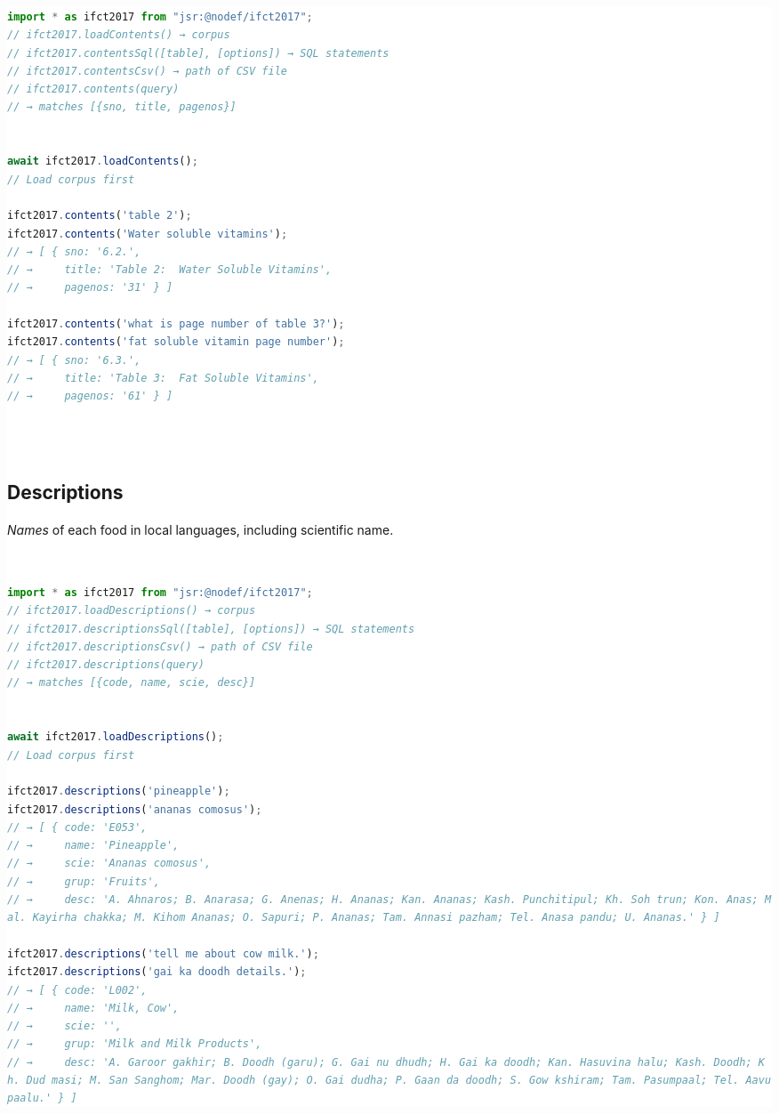 ```javascript
import * as ifct2017 from "jsr:@nodef/ifct2017";
// ifct2017.loadContents() → corpus
// ifct2017.contentsSql([table], [options]) → SQL statements
// ifct2017.contentsCsv() → path of CSV file
// ifct2017.contents(query)
// → matches [{sno, title, pagenos}]


await ifct2017.loadContents();
// Load corpus first

ifct2017.contents('table 2');
ifct2017.contents('Water soluble vitamins');
// → [ { sno: '6.2.',
// →     title: 'Table 2:  Water Soluble Vitamins',
// →     pagenos: '31' } ]

ifct2017.contents('what is page number of table 3?');
ifct2017.contents('fat soluble vitamin page number');
// → [ { sno: '6.3.',
// →     title: 'Table 3:  Fat Soluble Vitamins',
// →     pagenos: '61' } ]
```

<br>
<br>


## Descriptions

*Names* of each food in local languages, including scientific name.

<br>

```javascript
import * as ifct2017 from "jsr:@nodef/ifct2017";
// ifct2017.loadDescriptions() → corpus
// ifct2017.descriptionsSql([table], [options]) → SQL statements
// ifct2017.descriptionsCsv() → path of CSV file
// ifct2017.descriptions(query)
// → matches [{code, name, scie, desc}]


await ifct2017.loadDescriptions();
// Load corpus first

ifct2017.descriptions('pineapple');
ifct2017.descriptions('ananas comosus');
// → [ { code: 'E053',
// →     name: 'Pineapple',
// →     scie: 'Ananas comosus',
// →     grup: 'Fruits',
// →     desc: 'A. Ahnaros; B. Anarasa; G. Anenas; H. Ananas; Kan. Ananas; Kash. Punchitipul; Kh. Soh trun; Kon. Anas; Mal. Kayirha chakka; M. Kihom Ananas; O. Sapuri; P. Ananas; Tam. Annasi pazham; Tel. Anasa pandu; U. Ananas.' } ]

ifct2017.descriptions('tell me about cow milk.');
ifct2017.descriptions('gai ka doodh details.');
// → [ { code: 'L002',
// →     name: 'Milk, Cow',
// →     scie: '',
// →     grup: 'Milk and Milk Products',
// →     desc: 'A. Garoor gakhir; B. Doodh (garu); G. Gai nu dhudh; H. Gai ka doodh; Kan. Hasuvina halu; Kash. Doodh; Kh. Dud masi; M. San Sanghom; Mar. Doodh (gay); O. Gai dudha; P. Gaan da doodh; S. Gow kshiram; Tam. Pasumpaal; Tel. Aavu paalu.' } ]
```

[Indian Food Composition Tables 2017]: http://ifct2017.com/
[National Institute of Nutrition, Hyderabad]: https://www.nin.res.in/
[abbreviations]: https://jsr.io/@nodef/ifct2017/doc/~/abbreviations
[about]: https://jsr.io/@nodef/ifct2017/doc/~/about
[carbohydrates]: https://jsr.io/@nodef/ifct2017/doc/~/carbohydrates
[codes]: https://jsr.io/@nodef/ifct2017/doc/~/codes
[columns]: https://jsr.io/@nodef/ifct2017/doc/~/columns
[compositingCentres]: https://jsr.io/@nodef/ifct2017/doc/~/compositingcentres
[compositions]: https://jsr.io/@nodef/ifct2017/doc/~/compositions
[contents]: https://jsr.io/@nodef/ifct2017/doc/~/contents
[descriptions]: https://jsr.io/@nodef/ifct2017/doc/~/descriptions
[energies]: https://jsr.io/@nodef/ifct2017/doc/~/energies
[frequencyDistribution]: https://jsr.io/@nodef/ifct2017/doc/~/frequencydistribution
[groups]: https://jsr.io/@nodef/ifct2017/doc/~/groups
[hierarchy]: https://jsr.io/@nodef/ifct2017/doc/~/hierarchy
[intakes]: https://jsr.io/@nodef/ifct2017/doc/~/intakes
[jonesFactors]: https://jsr.io/@nodef/ifct2017/doc/~/jonesfactors
[languages]: https://jsr.io/@nodef/ifct2017/doc/~/languages
[methods]: https://jsr.io/@nodef/ifct2017/doc/~/methods
[nutrients]: https://jsr.io/@nodef/ifct2017/doc/~/nutrients
[pictures]: https://jsr.io/@nodef/ifct2017/doc/~/pictures
[regions]: https://jsr.io/@nodef/ifct2017/doc/~/regions
[representations]: https://jsr.io/@nodef/ifct2017/doc/~/representations
[samplingUnits]: https://jsr.io/@nodef/ifct2017/doc/~/samplingunits
[yieldFactors]: https://jsr.io/@nodef/ifct2017/doc/~/yieldfactors
[abbreviations-csv]: https://github.com/ifct2017/abbreviations/blob/master/index.csv
[abbreviations-doc]: https://docs.google.com/spreadsheets/d/1ZTzOOj827HhsUWhdISh1lOJsOh-dvh3ORbAPs9XHI1Q/edit?usp=sharing
[abbreviations-web]: https://docs.google.com/spreadsheets/d/e/2PACX-1vSPLlUvSc4OuO8cHl7kBntXJvolVWxklwZrbyNX0YfOaMMQpAi6iwf47If6wE1UyCTiBHUcx-UwLdb9/pubhtml
[carbohydrates-doc]: https://docs.google.com/spreadsheets/d/1YoEVoQFR0co_bTHL3Xok1dQfuqxXZa7yQrlUKbYVve4/edit?usp=sharing
[carbohydrates-web]: https://docs.google.com/spreadsheets/d/e/2PACX-1vQ4Ogyx4J5JWX3HQnHhoGt9HsmqNIZ5MFvDvHa2gkYSZg6vxtWeqPrzkyvh1_bmaXDgrsElNgAu1YKk/pubhtml
[codes-doc]: https://docs.google.com/spreadsheets/d/1Q-M1C3DAEhoA6y7X89M3Fl_zml__v0Mr-fJAYBJkLJc/edit?usp=sharing
[codes-web]: https://docs.google.com/spreadsheets/d/e/2PACX-1vSZD-_xy9EvbEM2axafTL251gWsCPUYRZA8wAUvscy0MZmHS9bCOpbvqJQsbf5TujlOA8FmL91bOzF8/pubhtml
[compositingcentres-doc]: https://docs.google.com/spreadsheets/d/1r9J5mC-Dus9YA1AMSE_8-cEsXJ-8eKm6tKZMz0m5xPw/edit?usp=sharing
[compositingcentres-web]: https://docs.google.com/spreadsheets/d/e/2PACX-1vQQj5wg7oGpgHZSlmrysbeS7MB92bgyPPVYrM7e2JpP2dC2Csts9pVc_Dcf0iVcCbtXSaWKbvQr0Yib/pubhtml
[compositions-doc]: https://docs.google.com/spreadsheets/d/19C2EB4PIMgyusqKOnBq4-aBQxLjCai1Zg45YcBNTzFo/edit?usp=sharing
[compositions-web]: https://docs.google.com/spreadsheets/d/e/2PACX-1vRAWAh3wLrPjDfeZ2pmApbwnvJ11CxdWaPiJ4BPClyN9X1wbbCjvfyqYpBy-LoIBltsH7MKjtNATtAh/pubhtml
[compositions-tabdoc]: https://docs.google.com/spreadsheets/d/1ejgqo6uwlKRF3QLUPJJzrTkd47GtVXgHHsgG-T27uGc/edit?usp=sharing
[compositions-tabweb]: https://docs.google.com/spreadsheets/d/e/2PACX-1vTNaOhfRaF_DxH5yh4QtW2D3iJSM4MRIKB-P_cFRlHGhEzWo5NP5ADmAzrpXH2fsjmzJEOMbmaBFMgq/pubhtml
[descriptions-doc]: https://docs.google.com/spreadsheets/d/1dRKW2HJyWxDJliONe_URNxM0gPBmgZKqoF5lBotxOT8/edit?usp=sharing
[descriptions-web]: https://docs.google.com/spreadsheets/d/e/2PACX-1vSueRUdwru4BNvmLCK16cM8DYO3mum4c-g_8MILZvg6TsT3vaZChWOwN5cUS58GtrXMKqZHeHy0ajeG/pubhtml
[energies-doc]: https://docs.google.com/spreadsheets/d/1Go_O1rv7gwDw9GFx5S9-eBOOEueyrSnqf2KmQmB5ZEw/edit?usp=sharing
[energies-web]: https://docs.google.com/spreadsheets/d/e/2PACX-1vRbNMeTawz-rXs53C9NTcMkJVnLCzJ79kxbOahFhq49Q7qDFMApQ5fcFvUoTGs6nDyHshtwcIzXMLiM/pubhtml
[groups-doc]: https://docs.google.com/spreadsheets/d/1PMR0TZLLYsS70lcC0Bap4oNrI1azgmuGx9ekfHJB_0Q/edit?usp=sharing
[groups-web]: https://docs.google.com/spreadsheets/d/e/2PACX-1vSsXdKiSvWypa6aJlCfl_eKIzAOfESO_wHITJtPik3K1goIy81hciSjmTCqFjmFv1cqrLdnYhg1Q3O1/pubhtml
[hierarchy-doc]: https://docs.google.com/spreadsheets/d/174DDCwdVRZ0RQT8zfGFSciQltA2sIHIIRXkWiejU_JQ/edit?usp=sharing
[hierarchy-web]: https://docs.google.com/spreadsheets/d/e/2PACX-1vR1C-FJ2driNzJ_rRVmftv_wYPo4Rz4SJKGEo-pFNccvbF3nsAFj2zmbiGHDGlX4YnozoqMydg0xBwZ/pubhtml
[intakes-doc]: https://docs.google.com/spreadsheets/d/14rD34GjeJ6jx9-RXLa7zu4m_896CojCP4qSTPKeWLEU/edit?usp=sharing
[intakes-web]: https://docs.google.com/spreadsheets/d/e/2PACX-1vShOB5MaBlnccsBXPGT1KbG3442fF7ZPChdJCm7Ez3C9ejVF6503gMY28dOOdBJRDpCLL9o0BfJO8Nj/pubhtml
[jonesfactors-doc]: https://docs.google.com/spreadsheets/d/1OqV-MSaXH1ARXlyuyayyfj9NXoH1DvW5-n1oxOX4n0o/edit?usp=sharing
[jonesfactors-web]: https://docs.google.com/spreadsheets/d/e/2PACX-1vSfqNhcPoEpx9TbXLhlyLFYpN-JtKM0J6YtZN7He6Ad4fNoVGcNI3ILaW7PJkgsoTg7-XJqr39HRQe1/pubhtml
[languages-doc]: https://docs.google.com/spreadsheets/d/1NrdVtCYtmxooVtdGj9UQOPR7l4HIJc9qeI7BNoytGhI/edit?usp=sharing
[languages-web]: https://docs.google.com/spreadsheets/d/e/2PACX-1vTrDSLb2ABbFM8v7QVXqVR0QV7ha58ZJS3Kw6RmtgcwaN6GjNv_hfEZ3K-NqACpT9sIyv7oFysY6z_p/pubhtml
[methods-doc]: https://docs.google.com/spreadsheets/d/11nJ7RfjgcTUz1bPmI7EWWOZSAxvwvXseG4AFqtLU3-o/edit?usp=sharing
[methods-web]: https://docs.google.com/spreadsheets/d/e/2PACX-1vShqmhmDcwBNV1Qz-uAed412gfPQBHbO0--NkS7EwuEWjNI3trjMy0Widnqx8eM05B9a-PQLssOzLcj/pubhtml
[pictures-doc]: https://docs.google.com/document/d/1UVWVh-wPOR80M2sTy5naIJvR5DUNtf7lbOaPgCNQ9t4/edit?usp=sharing
[pictures-web]: https://docs.google.com/document/d/e/2PACX-1vSyo24GtsTF0wuhKUndF6w5KZa1gZU7kDyDun-6-QZvsO-Hy7Zn2chxxyYa3gSp5kzy-4AQrfHqF0N0/pub
[regions-doc]: https://docs.google.com/spreadsheets/d/1a01-O3cex87z9My2hF3ByoUMVMLZtMYKuRFGTbmcIzQ/edit?usp=sharing
[regions-web]: https://docs.google.com/spreadsheets/d/e/2PACX-1vRXTC_URrQPaVbgG0tyMvJGkuaZgTjaQ9UZivesdtVBgpJXWHQldR9ps8C04HVDcZmEuKjCX2LhjUNA/pubhtml
[samplingunits-doc]: https://docs.google.com/spreadsheets/d/1Wm6eqy0TRwUItBHrU-OU4jVBRuYm162y2viZlP8JyuM/edit?usp=sharing
[samplingunits-web]: https://docs.google.com/spreadsheets/d/e/2PACX-1vTL7Qe0f_MEe_6JtxiiROTb-mVewlGjrYlj2u3jPaRkz7mOgUjwOpsrTIPYUSAaKXD781_dCewAIiE9/pubhtml